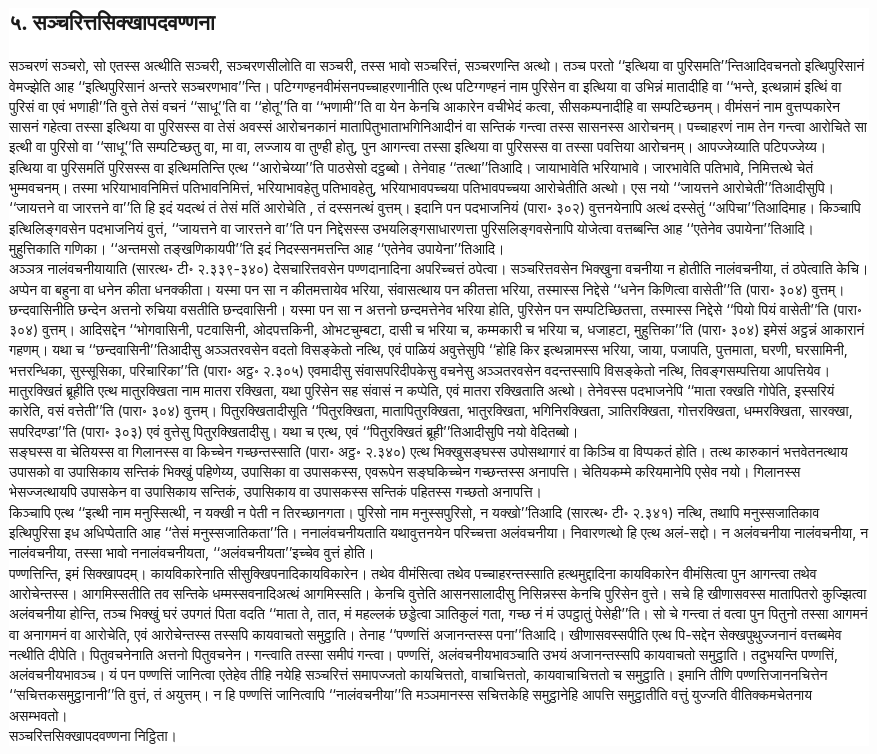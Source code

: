 
## ५. सञ्चरित्तसिक्खापदवण्णना

सञ्चरणं सञ्चरो, सो एतस्स अत्थीति सञ्चरी, सञ्चरणसीलोति वा सञ्चरी, तस्स भावो सञ्चरित्तं, सञ्चरणन्ति अत्थो। तञ्च परतो ‘‘इत्थिया वा पुरिसमति’’न्तिआदिवचनतो इत्थिपुरिसानं वेमज्झेति आह ‘‘इत्थिपुरिसानं अन्तरे सञ्चरणभाव’’न्ति। पटिग्गण्हनवीमंसनपच्चाहरणानीति एत्थ पटिग्गण्हनं नाम पुरिसेन वा इत्थिया वा उभिन्नं मातादीहि वा ‘‘भन्ते, इत्थन्नामं इत्थिं वा पुरिसं वा एवं भणाही’’ति वुत्ते तेसं वचनं ‘‘साधू’’ति वा ‘‘होतू’’ति वा ‘‘भणामी’’ति वा येन केनचि आकारेन वचीभेदं कत्वा, सीसकम्पनादीहि वा सम्पटिच्छनम्। वीमंसनं नाम वुत्तप्पकारेन सासनं गहेत्वा तस्सा इत्थिया वा पुरिसस्स वा तेसं अवस्सं आरोचनकानं मातापितुभाताभगिनिआदीनं वा सन्तिकं गन्त्वा तस्स सासनस्स आरोचनम्। पच्चाहरणं नाम तेन गन्त्वा आरोचिते सा इत्थी वा पुरिसो वा ‘‘साधू’’ति सम्पटिच्छतु वा, मा वा, लज्जाय वा तुण्ही होतु, पुन आगन्त्वा तस्सा इत्थिया वा पुरिसस्स वा तस्सा पवत्तिया आरोचनम्। आपज्जेय्याति पटिपज्जेय्य।  
इत्थिया वा पुरिसमतिं पुरिसस्स वा इत्थिमतिन्ति एत्थ ‘‘आरोचेय्या’’ति पाठसेसो दट्ठब्बो। तेनेवाह ‘‘तत्था’’तिआदि। जायाभावेति भरियाभावे। जारभावेति पतिभावे, निमित्तत्थे चेतं भुम्मवचनम्। तस्मा भरियाभावनिमित्तं पतिभावनिमित्तं, भरियाभावहेतु पतिभावहेतु, भरियाभावपच्चया पतिभावपच्चया आरोचेतीति अत्थो। एस नयो ‘‘जायत्तने आरोचेती’’तिआदीसुपि। ‘‘जायत्तने वा जारत्तने वा’’ति हि इदं यदत्थं तं तेसं मतिं आरोचेति , तं दस्सनत्थं वुत्तम्। इदानि पन पदभाजनियं (पारा॰ ३०२) वुत्तनयेनापि अत्थं दस्सेतुं ‘‘अपिचा’’तिआदिमाह। किञ्चापि इत्थिलिङ्गवसेन पदभाजनियं वुत्तं, ‘‘जायत्तने वा जारत्तने वा’’ति पन निद्देसस्स उभयलिङ्गसाधारणत्ता पुरिसलिङ्गवसेनापि योजेत्वा वत्तब्बन्ति आह ‘‘एतेनेव उपायेना’’तिआदि। मुहुत्तिकाति गणिका। ‘‘अन्तमसो तङ्खणिकायपी’’ति इदं निदस्सनमत्तन्ति आह ‘‘एतेनेव उपायेना’’तिआदि।  
अञ्ञत्र नालंवचनीयायाति (सारत्थ॰ टी॰ २.३३९-३४०) देसचारित्तवसेन पण्णदानादिना अपरिच्चत्तं ठपेत्वा। सञ्चरित्तवसेन भिक्खुना वचनीया न होतीति नालंवचनीया, तं ठपेत्वाति केचि। अप्पेन वा बहुना वा धनेन कीता धनक्कीता। यस्मा पन सा न कीतमत्तायेव भरिया, संवासत्थाय पन कीतत्ता भरिया, तस्मास्स निद्देसे ‘‘धनेन किणित्वा वासेती’’ति (पारा॰ ३०४) वुत्तम्। छन्दवासिनीति छन्देन अत्तनो रुचिया वसतीति छन्दवासिनी। यस्मा पन सा न अत्तनो छन्दमत्तेनेव भरिया होति, पुरिसेन पन सम्पटिच्छितत्ता, तस्मास्स निद्देसे ‘‘पियो पियं वासेती’’ति (पारा॰ ३०४) वुत्तम्। आदिसद्देन ‘‘भोगवासिनी, पटवासिनी, ओदपत्तकिनी, ओभटचुम्बटा, दासी च भरिया च, कम्मकारी च भरिया च, धजाहटा, मुहुत्तिका’’ति (पारा॰ ३०४) इमेसं अट्ठन्नं आकारानं गहणम्। यथा च ‘‘छन्दवासिनी’’तिआदीसु अञ्ञतरवसेन वदतो विसङ्केतो नत्थि, एवं पाळियं अवुत्तेसुपि ‘‘होहि किर इत्थन्नामस्स भरिया, जाया, पजापति, पुत्तमाता, घरणी, घरसामिनी, भत्तरन्धिका, सुस्सूसिका, परिचारिका’’ति (पारा॰ अट्ठ॰ २.३०५) एवमादीसु संवासपरिदीपकेसु वचनेसु अञ्ञतरवसेन वदन्तस्सापि विसङ्केतो नत्थि, तिवङ्गसम्पत्तिया आपत्तियेव।  
मातुरक्खितं ब्रूहीति एत्थ मातुरक्खिता नाम मातरा रक्खिता, यथा पुरिसेन सह संवासं न कप्पेति, एवं मातरा रक्खिताति अत्थो। तेनेवस्स पदभाजनेपि ‘‘माता रक्खति गोपेति, इस्सरियं कारेति, वसं वत्तेती’’ति (पारा॰ ३०४) वुत्तम्। पितुरक्खितादीसूति ‘‘पितुरक्खिता, मातापितुरक्खिता, भातुरक्खिता, भगिनिरक्खिता, ञातिरक्खिता, गोत्तरक्खिता, धम्मरक्खिता, सारक्खा, सपरिदण्डा’’ति (पारा॰ ३०३) एवं वुत्तेसु पितुरक्खितादीसु। यथा च एत्थ, एवं ‘‘पितुरक्खितं ब्रूही’’तिआदीसुपि नयो वेदितब्बो।  
सङ्घस्स वा चेतियस्स वा गिलानस्स वा किच्चेन गच्छन्तस्साति (पारा॰ अट्ठ॰ २.३४०) एत्थ भिक्खुसङ्घस्स उपोसथागारं वा किञ्चि वा विप्पकतं होति। तत्थ कारुकानं भत्तवेतनत्थाय उपासको वा उपासिकाय सन्तिकं भिक्खुं पहिणेय्य, उपासिका वा उपासकस्स, एवरूपेन सङ्घकिच्चेन गच्छन्तस्स अनापत्ति। चेतियकम्मे करियमानेपि एसेव नयो। गिलानस्स भेसज्जत्थायपि उपासकेन वा उपासिकाय सन्तिकं, उपासिकाय वा उपासकस्स सन्तिकं पहितस्स गच्छतो अनापत्ति।  
किञ्चापि एत्थ ‘‘इत्थी नाम मनुस्सित्थी, न यक्खी न पेती न तिरच्छानगता। पुरिसो नाम मनुस्सपुरिसो, न यक्खो’’तिआदि (सारत्थ॰ टी॰ २.३४१) नत्थि, तथापि मनुस्सजातिकाव इत्थिपुरिसा इध अधिप्पेताति आह ‘‘तेसं मनुस्सजातिकता’’ति। ननालंवचनीयताति यथावुत्तनयेन परिच्चत्ता अलंवचनीया। निवारणत्थो हि एत्थ अलं-सद्दो। न अलंवचनीया नालंवचनीया, न नालंवचनीया, तस्सा भावो ननालंवचनीयता, ‘‘अलंवचनीयता’’इच्चेव वुत्तं होति।  
पण्णत्तिन्ति, इमं सिक्खापदम्। कायविकारेनाति सीसुक्खिपनादिकायविकारेन। तथेव वीमंसित्वा तथेव पच्चाहरन्तस्साति हत्थमुद्दादिना कायविकारेन वीमंसित्वा पुन आगन्त्वा तथेव आरोचेन्तस्स। आगमिस्सतीति तव सन्तिके धम्मस्सवनादिअत्थं आगमिस्सति। केनचि वुत्तेति आसनसालादीसु निसिन्नस्स केनचि पुरिसेन वुत्ते। सचे हि खीणासवस्स मातापितरो कुज्झित्वा अलंवचनीया होन्ति, तञ्च भिक्खुं घरं उपगतं पिता वदति ‘‘माता ते, तात, मं महल्लकं छड्डेत्वा ञातिकुलं गता, गच्छ नं मं उपट्ठातुं पेसेही’’ति। सो चे गन्त्वा तं वत्वा पुन पितुनो तस्सा आगमनं वा अनागमनं वा आरोचेति, एवं आरोचेन्तस्स तस्सपि कायवाचतो समुट्ठाति। तेनाह ‘‘पण्णत्तिं अजानन्तस्स पना’’तिआदि। खीणासवस्सपीति एत्थ पि-सद्देन सेक्खपुथुज्जनानं वत्तब्बमेव नत्थीति दीपेति। पितुवचनेनाति अत्तनो पितुवचनेन। गन्त्वाति तस्सा समीपं गन्त्वा। पण्णत्तिं, अलंवचनीयभावञ्चाति उभयं अजानन्तस्सपि कायवाचतो समुट्ठाति। तदुभयन्ति पण्णत्तिं, अलंवचनीयभावञ्च। यं पन पण्णत्तिं जानित्वा एतेहेव तीहि नयेहि सञ्चरित्तं समापज्जतो कायचित्ततो, वाचाचित्ततो, कायवाचाचित्ततो च समुट्ठाति। इमानि तीणि पण्णत्तिजाननचित्तेन ‘‘सचित्तकसमुट्ठानानी’’ति वुत्तं, तं अयुत्तम्। न हि पण्णत्तिं जानित्वापि ‘‘नालंवचनीया’’ति मञ्ञमानस्स सचित्तकेहि समुट्ठानेहि आपत्ति समुट्ठातीति वत्तुं युज्जति वीतिक्कमचेतनाय असम्भवतो।  
सञ्चरित्तसिक्खापदवण्णना निट्ठिता।  
